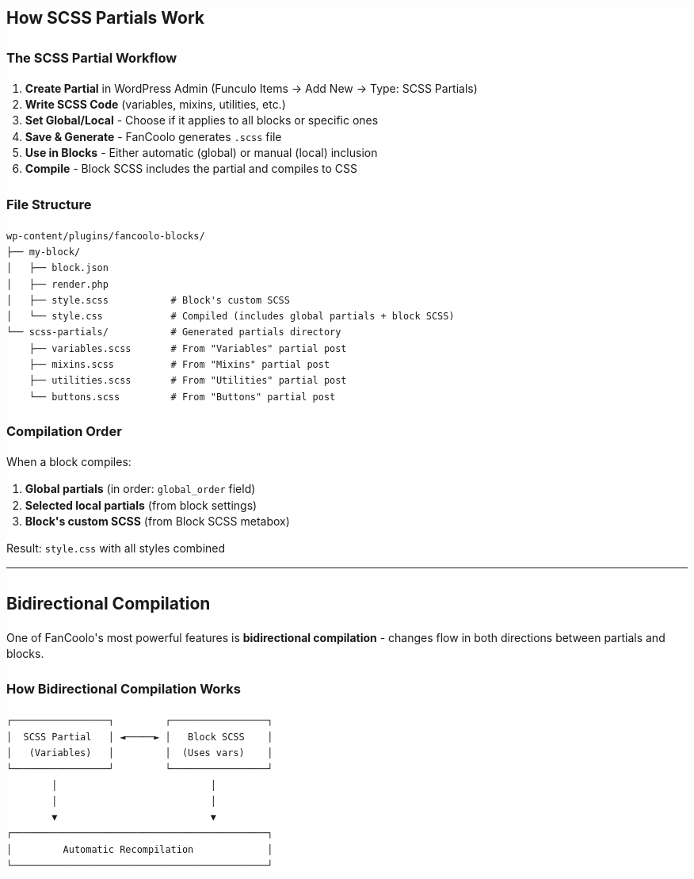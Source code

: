 
## How SCSS Partials Work

### The SCSS Partial Workflow

1. **Create Partial** in WordPress Admin (Funculo Items → Add New → Type: SCSS Partials)
2. **Write SCSS Code** (variables, mixins, utilities, etc.)
3. **Set Global/Local** - Choose if it applies to all blocks or specific ones
4. **Save & Generate** - FanCoolo generates `.scss` file
5. **Use in Blocks** - Either automatic (global) or manual (local) inclusion
6. **Compile** - Block SCSS includes the partial and compiles to CSS

### File Structure

```
wp-content/plugins/fancoolo-blocks/
├── my-block/
│   ├── block.json
│   ├── render.php
│   ├── style.scss           # Block's custom SCSS
│   └── style.css            # Compiled (includes global partials + block SCSS)
└── scss-partials/           # Generated partials directory
    ├── variables.scss       # From "Variables" partial post
    ├── mixins.scss          # From "Mixins" partial post
    ├── utilities.scss       # From "Utilities" partial post
    └── buttons.scss         # From "Buttons" partial post
```

### Compilation Order

When a block compiles:

1. **Global partials** (in order: `global_order` field)
2. **Selected local partials** (from block settings)
3. **Block's custom SCSS** (from Block SCSS metabox)

Result: `style.css` with all styles combined

---

## Bidirectional Compilation

One of FanCoolo's most powerful features is **bidirectional compilation** - changes flow in both directions between partials and blocks.

### How Bidirectional Compilation Works

```
┌─────────────────┐         ┌─────────────────┐
│  SCSS Partial   │ ◄─────► │   Block SCSS    │
│   (Variables)   │         │  (Uses vars)    │
└─────────────────┘         └─────────────────┘
        │                           │
        │                           │
        ▼                           ▼
┌─────────────────────────────────────────────┐
│         Automatic Recompilation             │
└─────────────────────────────────────────────┘
```
